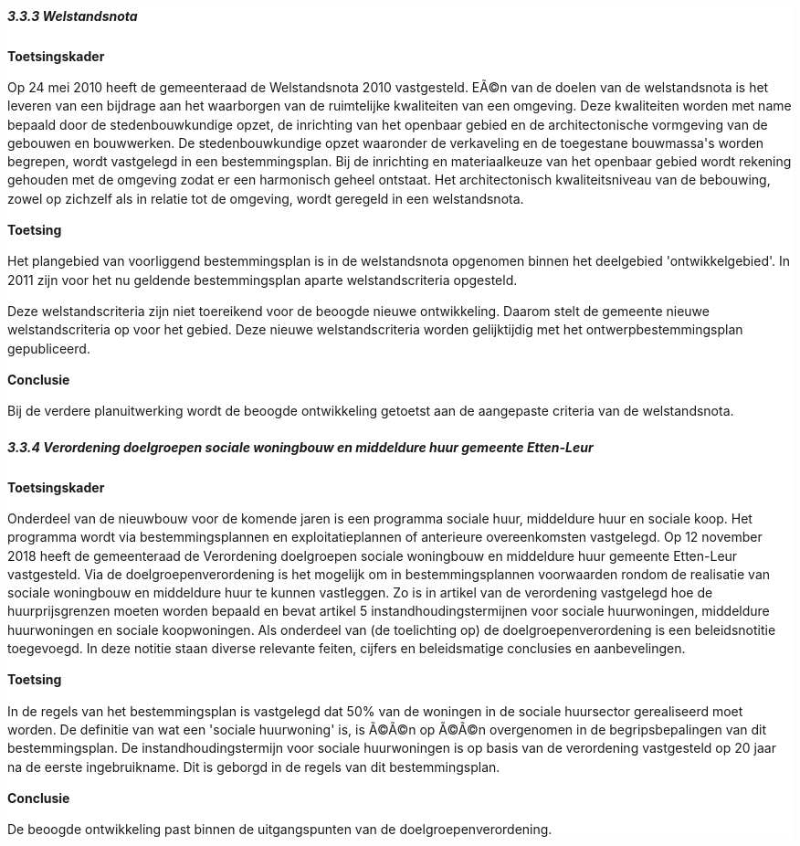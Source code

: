 ##### 3\.3\.3 Welstandsnota

**Toetsingskader**

Op 24 mei 2010 heeft de gemeenteraad de Welstandsnota 2010 vastgesteld. EÃ©n van de doelen van de welstandsnota is het leveren van een bijdrage aan het waarborgen van de ruimtelijke kwaliteiten van een omgeving. Deze kwaliteiten worden met name bepaald door de stedenbouwkundige opzet, de inrichting van het openbaar gebied en de architectonische vormgeving van de gebouwen en bouwwerken. De stedenbouwkundige opzet waaronder de verkaveling en de toegestane bouwmassa's worden begrepen, wordt vastgelegd in een bestemmingsplan. Bij de inrichting en materiaalkeuze van het openbaar gebied wordt rekening gehouden met de omgeving zodat er een harmonisch geheel ontstaat. Het architectonisch kwaliteitsniveau van de bebouwing, zowel op zichzelf als in relatie tot de omgeving, wordt geregeld in een welstandsnota.

**Toetsing**

Het plangebied van voorliggend bestemmingsplan is in de welstandsnota opgenomen binnen het deelgebied 'ontwikkelgebied'. In 2011 zijn voor het nu geldende bestemmingsplan aparte welstandscriteria opgesteld.

Deze welstandscriteria zijn niet toereikend voor de beoogde nieuwe ontwikkeling. Daarom stelt de gemeente nieuwe welstandscriteria op voor het gebied. Deze nieuwe welstandscriteria worden gelijktijdig met het ontwerpbestemmingsplan gepubliceerd.

**Conclusie**

Bij de verdere planuitwerking wordt de beoogde ontwikkeling getoetst aan de aangepaste criteria van de welstandsnota.

##### 3\.3\.4 Verordening doelgroepen sociale woningbouw en middeldure huur gemeente Etten\-Leur

**Toetsingskader**

Onderdeel van de nieuwbouw voor de komende jaren is een programma sociale huur, middeldure huur en sociale koop. Het programma wordt via bestemmingsplannen en exploitatieplannen of anterieure overeenkomsten vastgelegd. Op 12 november 2018 heeft de gemeenteraad de Verordening doelgroepen sociale woningbouw en middeldure huur gemeente Etten\-Leur vastgesteld. Via de doelgroepenverordening is het mogelijk om in bestemmingsplannen voorwaarden rondom de realisatie van sociale woningbouw en middeldure huur te kunnen vastleggen. Zo is in artikel van de verordening vastgelegd hoe de huurprijsgrenzen moeten worden bepaald en bevat artikel 5 instandhoudingstermijnen voor sociale huurwoningen, middeldure huurwoningen en sociale koopwoningen. Als onderdeel van (de toelichting op) de doelgroepenverordening is een beleidsnotitie toegevoegd. In deze notitie staan diverse relevante feiten, cijfers en beleidsmatige conclusies en aanbevelingen.

**Toetsing**

In de regels van het bestemmingsplan is vastgelegd dat 50% van de woningen in de sociale huursector gerealiseerd moet worden. De definitie van wat een 'sociale huurwoning' is, is Ã©Ã©n op Ã©Ã©n overgenomen in de begripsbepalingen van dit bestemmingsplan. De instandhoudingstermijn voor sociale huurwoningen is op basis van de verordening vastgesteld op 20 jaar na de eerste ingebruikname. Dit is geborgd in de regels van dit bestemmingsplan.

**Conclusie**

De beoogde ontwikkeling past binnen de uitgangspunten van de doelgroepenverordening.
